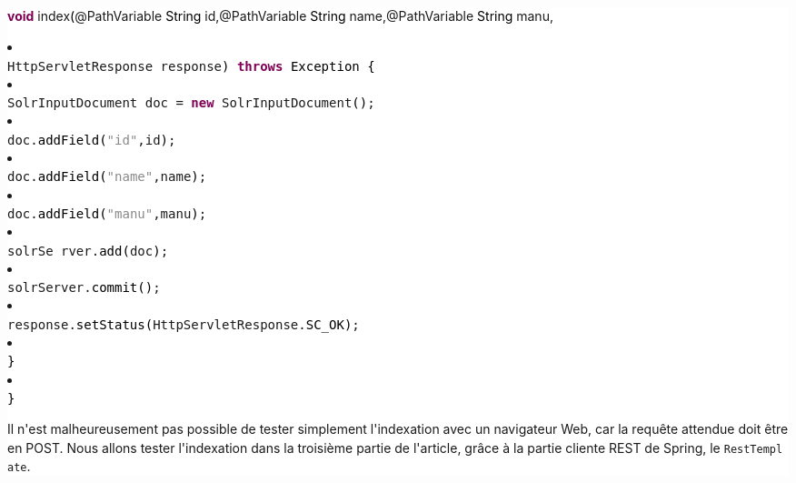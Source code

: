 <span style="color: #7F0055; font-weight: bold;">void</span> index<span style="color: #000000;">&#40;</span>@PathVariable <span style="color: #000000;">String</span> id,@PathVariable <span style="color: #000000;">String</span> name,@PathVariable <span style="color: #000000;">String</span> manu,</div></li><li style="font-weight: normal;"><div style="font-family: monospace; font-weight: normal; font-style: normal; margin:0; padding:0; background:inherit;">       HttpServletResponse response<span style="color: #000000;">&#41;</span> <span style="color: #7F0055; font-weight: bold;">throws</span> <span style="color: #000000;">Exception</span> <span style="color: #000000;">&#123;</span></div></li><li style="font-weight: normal;"><div style="font-family: monospace; font-weight: normal; font-style: normal; margin:0; padding:0; background:inherit;">    SolrInputDocument doc = <span style="color: #7F0055; font-weight: bold;">new</span> SolrInputDocument<span style="color: #000000;">&#40;</span><span style="color: #000000;">&#41;</span>;</div></li><li style="font-weight: normal;"><div style="font-family: monospace; font-weight: normal; font-style: normal; margin:0; padding:0; background:inherit;">    doc.<span style="color: #000000;">addField</span><span style="color: #000000;">&#40;</span><span style="color: #888888;">&quot;id&quot;</span>,id<span style="color: #000000;">&#41;</span>;</div></li><li style="font-weight: normal;"><div style="font-family: monospace; font-weight: normal; font-style: normal; margin:0; padding:0; background:inherit;">    doc.<span style="color: #000000;">addField</span><span style="color: #000000;">&#40;</span><span style="color: #888888;">&quot;name&quot;</span>,name<span style="color: #000000;">&#41;</span>;</div></li><li style="font-weight: normal;"><div style="font-family: monospace; font-weight: normal; font-style: normal; margin:0; padding:0; background:inherit;">    doc.<span style="color: #000000;">addField</span><span style="color: #000000;">&#40;</span><span style="color: #888888;">&quot;manu&quot;</span>,manu<span style="color: #000000;">&#41;</span>;</div></li><li style="font-weight: normal;"><div style="font-family: monospace; font-weight: normal; font-style: normal; margin:0; padding:0; background:inherit;">    solrSe
rver.<span style="color: #000000;">add</span><span style="color: #000000;">&#40;</span>doc<span style="color: #000000;">&#41;</span>;</div></li><li style="font-weight: normal;"><div style="font-family: monospace; font-weight: normal; font-style: normal; margin:0; padding:0; background:inherit;">    solrServer.<span style="color: #000000;">commit</span><span style="color: #000000;">&#40;</span><span style="color: #000000;">&#41;</span>;</div></li><li style="font-weight: normal;"><div style="font-family: monospace; font-weight: normal; font-style: normal; margin:0; padding:0; background:inherit;">    response.<span style="color: #000000;">setStatus</span><span style="color: #000000;">&#40;</span>HttpServletResponse.<span style="color: #000000;">SC_OK</span><span style="color: #000000;">&#41;</span>;</div></li><li style="font-weight: normal;"><div style="font-family: monospace; font-weight: normal; font-style: normal; margin:0; padding:0; background:inherit;">  <span style="color: #000000;">&#125;</span></div></li><li style="font-weight: normal;"><div style="font-family: monospace; font-weight: normal; font-style: normal; margin:0; padding:0; background:inherit;"><span style="color: #000000;">&#125;</span></div></li></ol></pre> <p>Il n'est malheureusement pas possible de tester simplement l'indexation avec un navigateur Web, car la requête attendue doit être en POST. Nous allons tester l'indexation dans la troisième partie de l'article, grâce à la partie cliente REST de Spring, le <code>RestTemplate</code>.</p>